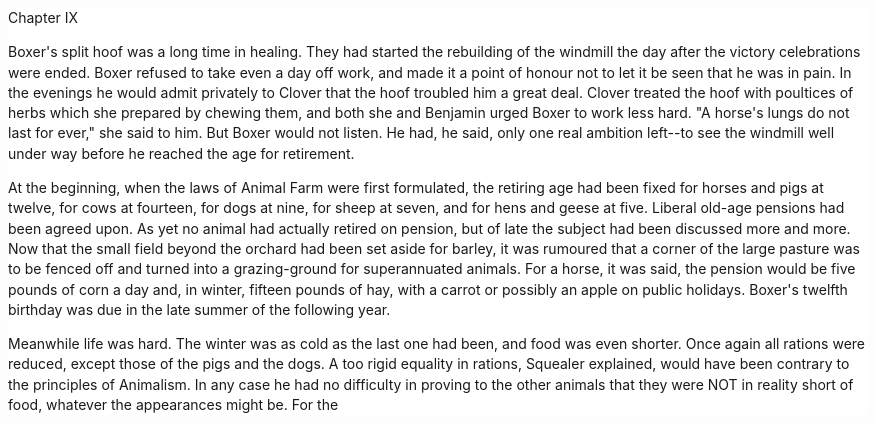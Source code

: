 
Chapter IX



Boxer's split hoof was a long time in healing. They had started the
rebuilding of the windmill the day after the victory celebrations were
ended. Boxer refused to take even a day off work, and made it a point of
honour not to let it be seen that he was in pain. In the evenings he would
admit privately to Clover that the hoof troubled him a great deal. Clover
treated the hoof with poultices of herbs which she prepared by chewing
them, and both she and Benjamin urged Boxer to work less hard. "A horse's
lungs do not last for ever," she said to him. But Boxer would not listen.
He had, he said, only one real ambition left--to see the windmill well
under way before he reached the age for retirement.

At the beginning, when the laws of Animal Farm were first formulated,
the retiring age had been fixed for horses and pigs at twelve, for cows at
fourteen, for dogs at nine, for sheep at seven, and for hens and geese at
five. Liberal old-age pensions had been agreed upon. As yet no animal had
actually retired on pension, but of late the subject had been discussed
more and more. Now that the small field beyond the orchard had been set
aside for barley, it was rumoured that a corner of the large pasture was
to be fenced off and turned into a grazing-ground for superannuated
animals. For a horse, it was said, the pension would be five pounds of
corn a day and, in winter, fifteen pounds of hay, with a carrot or
possibly an apple on public holidays. Boxer's twelfth birthday was due in
the late summer of the following year.

Meanwhile life was hard. The winter was as cold as the last one had been,
and food was even shorter. Once again all rations were reduced, except
those of the pigs and the dogs. A too rigid equality in rations, Squealer
explained, would have been contrary to the principles of Animalism. In any
case he had no difficulty in proving to the other animals that they were
NOT in reality short of food, whatever the appearances might be. For the
